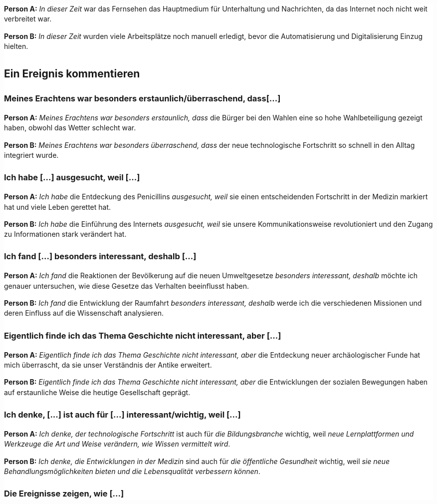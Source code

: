 __Person A:__ _In dieser Zeit_ war das Fernsehen das Hauptmedium für Unterhaltung und Nachrichten, da das Internet noch nicht weit verbreitet war.

__Person B:__ _In dieser Zeit_ wurden viele Arbeitsplätze noch manuell erledigt, bevor die Automatisierung und Digitalisierung Einzug hielten.

## Ein Ereignis kommentieren

### Meines Erachtens war besonders erstaunlich/überraschend, dass[...]

__Person A:__ _Meines Erachtens war besonders erstaunlich, dass_ die Bürger bei den Wahlen eine so hohe Wahlbeteiligung gezeigt haben, obwohl das Wetter schlecht war.

__Person B:__ _Meines Erachtens war besonders überraschend, dass_ der neue technologische Fortschritt so schnell in den Alltag integriert wurde.

### Ich habe [...] ausgesucht, weil [...]

__Person A:__ _Ich habe_ die Entdeckung des Penicillins _ausgesucht, weil_ sie einen entscheidenden Fortschritt in der Medizin markiert hat und viele Leben gerettet hat.

__Person B:__ _Ich habe_ die Einführung des Internets _ausgesucht, weil_ sie unsere Kommunikationsweise revolutioniert und den Zugang zu Informationen stark verändert hat.

### Ich fand [...] besonders interessant, deshalb [...]

__Person A:__ _Ich fand_ die Reaktionen der Bevölkerung auf die neuen Umweltgesetze _besonders interessant, deshalb_ möchte ich genauer untersuchen, wie diese Gesetze das Verhalten beeinflusst haben.

__Person B:__ _Ich fand_ die Entwicklung der Raumfahrt _besonders interessant, deshalb_ werde ich die verschiedenen Missionen und deren Einfluss auf die Wissenschaft analysieren.

### Eigentlich finde ich das Thema Geschichte nicht interessant, aber [...]

__Person A:__ _Eigentlich finde ich das Thema Geschichte nicht interessant, aber_ die Entdeckung neuer archäologischer Funde hat mich überrascht, da sie unser Verständnis der Antike erweitert.

__Person B:__ _Eigentlich finde ich das Thema Geschichte nicht interessant, aber_ die Entwicklungen der sozialen Bewegungen haben auf erstaunliche Weise die heutige Gesellschaft geprägt.

### Ich denke, [...] ist auch für [...] interessant/wichtig, weil [...]

__Person A:__ _Ich denke, der technologische Fortschritt_ ist auch für _die Bildungsbranche_ wichtig, weil _neue Lernplattformen und Werkzeuge die Art und Weise verändern, wie Wissen vermittelt wird_.

__Person B:__ _Ich denke, die Entwicklungen in der Medizin_ sind auch für _die öffentliche Gesundheit_ wichtig, weil _sie neue Behandlungsmöglichkeiten bieten und die Lebensqualität verbessern können_.

### Die Ereignisse zeigen, wie [...]

